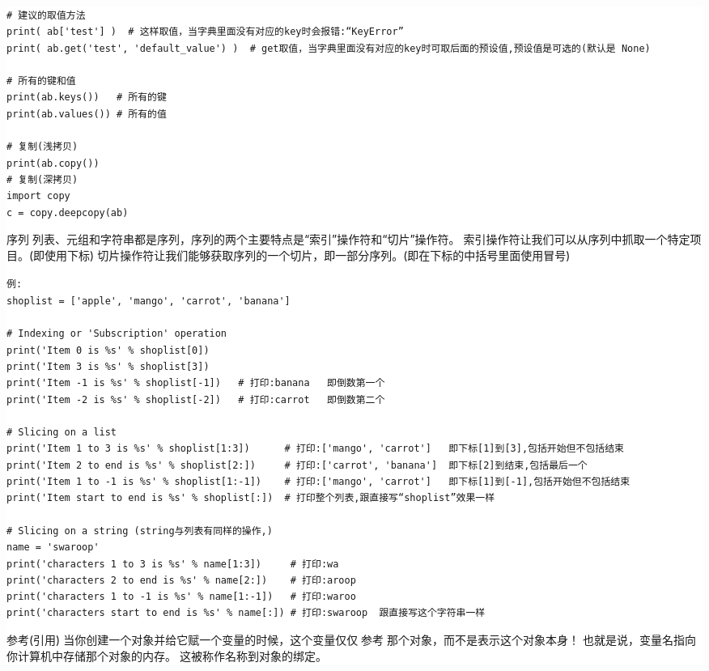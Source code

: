     # 建议的取值方法
    print( ab['test'] )  # 这样取值，当字典里面没有对应的key时会报错:“KeyError”
    print( ab.get('test', 'default_value') )  # get取值，当字典里面没有对应的key时可取后面的预设值,预设值是可选的(默认是 None)

    # 所有的键和值
    print(ab.keys())   # 所有的键
    print(ab.values()) # 所有的值

    # 复制(浅拷贝)
    print(ab.copy())
    # 复制(深拷贝)
    import copy
    c = copy.deepcopy(ab)


序列
    列表、元组和字符串都是序列，序列的两个主要特点是“索引”操作符和“切片”操作符。
    索引操作符让我们可以从序列中抓取一个特定项目。(即使用下标)
    切片操作符让我们能够获取序列的一个切片，即一部分序列。(即在下标的中括号里面使用冒号)

    例:
    shoplist = ['apple', 'mango', 'carrot', 'banana']

    # Indexing or 'Subscription' operation
    print('Item 0 is %s' % shoplist[0])
    print('Item 3 is %s' % shoplist[3])
    print('Item -1 is %s' % shoplist[-1])   # 打印:banana   即倒数第一个
    print('Item -2 is %s' % shoplist[-2])   # 打印:carrot   即倒数第二个

    # Slicing on a list
    print('Item 1 to 3 is %s' % shoplist[1:3])      # 打印:['mango', 'carrot']   即下标[1]到[3],包括开始但不包括结束
    print('Item 2 to end is %s' % shoplist[2:])     # 打印:['carrot', 'banana']  即下标[2]到结束,包括最后一个
    print('Item 1 to -1 is %s' % shoplist[1:-1])    # 打印:['mango', 'carrot']   即下标[1]到[-1],包括开始但不包括结束
    print('Item start to end is %s' % shoplist[:])  # 打印整个列表,跟直接写“shoplist”效果一样

    # Slicing on a string (string与列表有同样的操作,)
    name = 'swaroop'
    print('characters 1 to 3 is %s' % name[1:3])     # 打印:wa
    print('characters 2 to end is %s' % name[2:])    # 打印:aroop
    print('characters 1 to -1 is %s' % name[1:-1])   # 打印:waroo
    print('characters start to end is %s' % name[:]) # 打印:swaroop  跟直接写这个字符串一样


参考(引用)
    当你创建一个对象并给它赋一个变量的时候，这个变量仅仅 参考 那个对象，而不是表示这个对象本身！
    也就是说，变量名指向你计算机中存储那个对象的内存。
    这被称作名称到对象的绑定。
